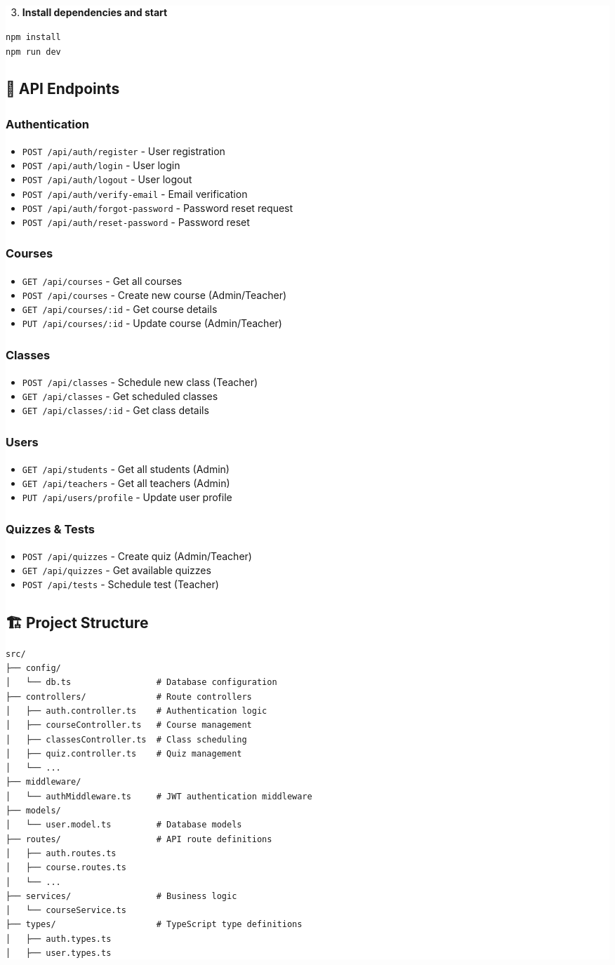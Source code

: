 3. **Install dependencies and start**
```bash
npm install
npm run dev
```

## 📡 API Endpoints

### Authentication
- `POST /api/auth/register` - User registration
- `POST /api/auth/login` - User login
- `POST /api/auth/logout` - User logout
- `POST /api/auth/verify-email` - Email verification
- `POST /api/auth/forgot-password` - Password reset request
- `POST /api/auth/reset-password` - Password reset

### Courses
- `GET /api/courses` - Get all courses
- `POST /api/courses` - Create new course (Admin/Teacher)
- `GET /api/courses/:id` - Get course details
- `PUT /api/courses/:id` - Update course (Admin/Teacher)

### Classes
- `POST /api/classes` - Schedule new class (Teacher)
- `GET /api/classes` - Get scheduled classes
- `GET /api/classes/:id` - Get class details

### Users
- `GET /api/students` - Get all students (Admin)
- `GET /api/teachers` - Get all teachers (Admin)
- `PUT /api/users/profile` - Update user profile

### Quizzes & Tests
- `POST /api/quizzes` - Create quiz (Admin/Teacher)
- `GET /api/quizzes` - Get available quizzes
- `POST /api/tests` - Schedule test (Teacher)

## 🏗️ Project Structure

```
src/
├── config/
│   └── db.ts                 # Database configuration
├── controllers/              # Route controllers
│   ├── auth.controller.ts    # Authentication logic
│   ├── courseController.ts   # Course management
│   ├── classesController.ts  # Class scheduling
│   ├── quiz.controller.ts    # Quiz management
│   └── ...
├── middleware/
│   └── authMiddleware.ts     # JWT authentication middleware
├── models/
│   └── user.model.ts         # Database models
├── routes/                   # API route definitions
│   ├── auth.routes.ts
│   ├── course.routes.ts
│   └── ...
├── services/                 # Business logic
│   └── courseService.ts
├── types/                    # TypeScript type definitions
│   ├── auth.types.ts
│   ├── user.types.ts
```